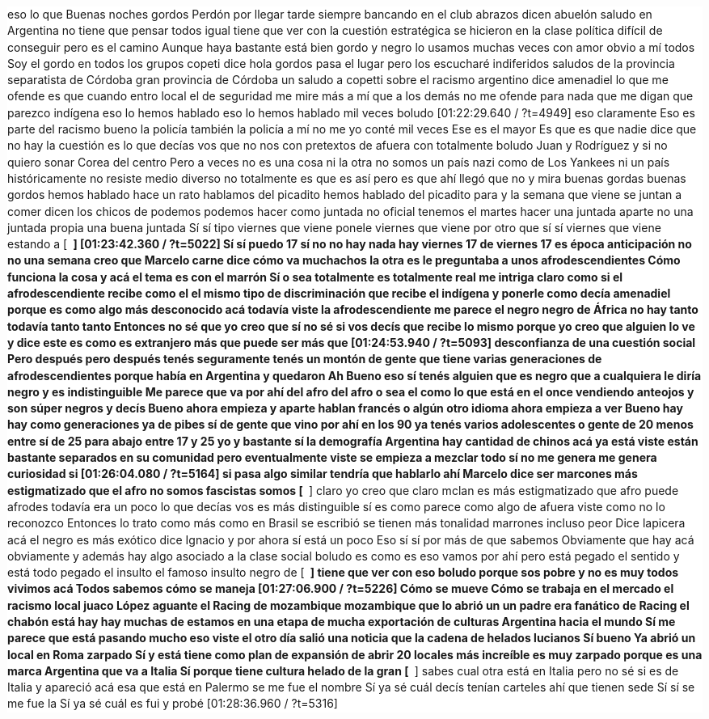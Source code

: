 eso lo que Buenas noches gordos Perdón por llegar tarde siempre bancando en el club abrazos dicen abuelón saludo en Argentina no tiene que pensar todos igual tiene que ver con la cuestión estratégica se hicieron en la clase política difícil de conseguir pero es el camino Aunque haya bastante está bien gordo y negro lo usamos muchas veces con amor obvio a mí todos Soy el gordo en todos los grupos copeti dice hola gordos pasa el lugar pero los escucharé indiferidos saludos de la provincia separatista de Córdoba gran provincia de Córdoba un saludo a copetti sobre el racismo argentino dice amenadiel lo que me ofende es que cuando entro local el de seguridad me mire más a mí que a los demás no me ofende para nada que me digan que parezco indígena eso lo hemos hablado eso lo hemos hablado mil veces boludo 
[01:22:29.640 / ?t=4949]
eso claramente Eso es parte del racismo bueno la policía también la policía a mí no me yo conté mil veces Ese es el mayor Es que es que nadie dice que no hay la cuestión es lo que decías vos que no nos con pretextos de afuera con totalmente boludo Juan y Rodríguez y si no quiero sonar Corea del centro Pero a veces no es una cosa ni la otra no somos un país nazi como de Los Yankees ni un país históricamente no resiste medio diverso no totalmente es que es así pero es que ahí llegó que no y mira buenas gordas buenas gordos hemos hablado hace un rato hablamos del picadito hemos hablado del picadito para y la semana que viene se juntan a comer dicen los chicos de podemos podemos hacer como juntada no oficial tenemos el martes hacer una juntada aparte no una juntada propia una buena juntada Sí sí tipo viernes que viene ponele viernes que viene por otro que sí sí viernes que viene estando a [&nbsp;__&nbsp;] 
[01:23:42.360 / ?t=5022]
Sí sí puedo 17 sí no no hay nada hay viernes 17 de viernes 17 es época anticipación no no una semana creo que Marcelo carne dice cómo va muchachos la otra es le preguntaba a unos afrodescendientes Cómo funciona la cosa y acá el tema es con el marrón Sí o sea totalmente es totalmente real me intriga claro como si el afrodescendiente recibe como el el mismo tipo de discriminación que recibe el indígena y ponerle como decía amenadiel porque es como algo más desconocido acá todavía viste la afrodescendiente me parece el negro negro de África no hay tanto todavía tanto tanto Entonces no sé que yo creo que sí no sé si vos decís que recibe lo mismo porque yo creo que alguien lo ve y dice este es como es extranjero más que puede ser más que 
[01:24:53.940 / ?t=5093]
desconfianza de una cuestión social Pero después pero después tenés seguramente tenés un montón de gente que tiene varias generaciones de afrodescendientes porque había en Argentina y quedaron Ah Bueno eso sí tenés alguien que es negro que a cualquiera le diría negro y es indistinguible Me parece que va por ahí del afro del afro o sea el como lo que está en el once vendiendo anteojos y son súper negros y decís Bueno ahora empieza y aparte hablan francés o algún otro idioma ahora empieza a ver Bueno hay hay como generaciones ya de pibes sí de gente que vino por ahí en los 90 ya tenés varios adolescentes o gente de 20 menos entre sí de 25 para abajo entre 17 y 25 yo y bastante sí la demografía Argentina hay cantidad de chinos acá ya está viste están bastante separados en su comunidad pero eventualmente viste se empieza a mezclar todo sí no me genera me genera curiosidad si 
[01:26:04.080 / ?t=5164]
si pasa algo similar tendría que hablarlo ahí Marcelo dice ser marcones más estigmatizado que el afro no somos fascistas somos [&nbsp;__&nbsp;] claro yo creo que claro mclan es más estigmatizado que afro puede afrodes todavía era un poco lo que decías vos es más distinguible sí es como parece como algo de afuera viste como no lo reconozco Entonces lo trato como más como en Brasil se escribió se tienen más tonalidad marrones incluso peor Dice lapicera acá el negro es más exótico dice Ignacio y por ahora sí está un poco Eso sí sí por más de que sabemos Obviamente que hay acá obviamente y además hay algo asociado a la clase social boludo es como es eso vamos por ahí pero está pegado el sentido y está todo pegado el insulto el famoso insulto negro de [&nbsp;__&nbsp;] tiene que ver con eso boludo porque sos pobre y no es muy todos vivimos acá Todos sabemos cómo se maneja 
[01:27:06.900 / ?t=5226]
Cómo se mueve Cómo se trabaja en el mercado el racismo local juaco López aguante el Racing de mozambique mozambique que lo abrió un un padre era fanático de Racing el chabón está hay hay muchas de estamos en una etapa de mucha exportación de culturas Argentina hacia el mundo Sí me parece que está pasando mucho eso viste el otro día salió una noticia que la cadena de helados lucianos Sí bueno Ya abrió un local en Roma zarpado Sí y está tiene como plan de expansión de abrir 20 locales más increíble es muy zarpado porque es una marca Argentina que va a Italia Sí porque tiene cultura helado de la gran [&nbsp;__&nbsp;] sabes cual otra está en Italia pero no sé si es de Italia y apareció acá esa que está en Palermo se me fue el nombre Sí ya sé cuál decís tenían carteles ahí que tienen sede Sí sí se me fue la Sí ya sé cuál es fui y probé 
[01:28:36.960 / ?t=5316]